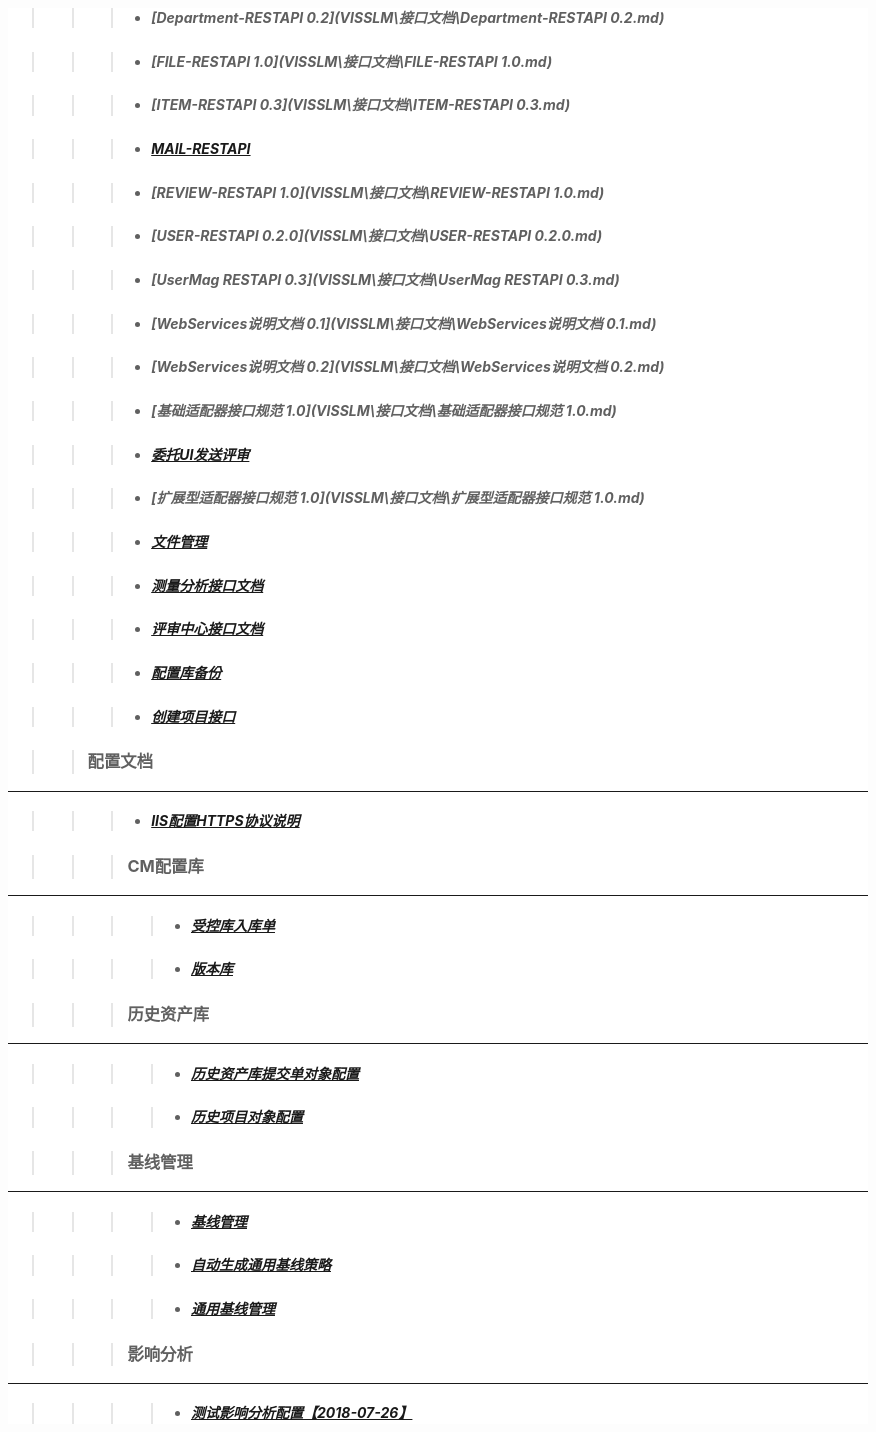 >>> - ##### [Department-RESTAPI  0.2](VISSLM\接口文档\Department-RESTAPI  0.2.md)

>>> - ##### [FILE-RESTAPI 1.0](VISSLM\接口文档\FILE-RESTAPI 1.0.md)

>>> - ##### [ITEM-RESTAPI 0.3](VISSLM\接口文档\ITEM-RESTAPI 0.3.md)

>>> - ##### [MAIL-RESTAPI](VISSLM\接口文档\MAIL-RESTAPI.md)

>>> - ##### [REVIEW-RESTAPI 1.0](VISSLM\接口文档\REVIEW-RESTAPI 1.0.md)

>>> - ##### [USER-RESTAPI 0.2.0](VISSLM\接口文档\USER-RESTAPI 0.2.0.md)

>>> - ##### [UserMag RESTAPI 0.3](VISSLM\接口文档\UserMag RESTAPI 0.3.md)

>>> - ##### [WebServices说明文档 0.1](VISSLM\接口文档\WebServices说明文档 0.1.md)

>>> - ##### [WebServices说明文档 0.2](VISSLM\接口文档\WebServices说明文档 0.2.md)

>>> - ##### [基础适配器接口规范 1.0](VISSLM\接口文档\基础适配器接口规范 1.0.md)

>>> - ##### [委托UI发送评审](VISSLM\接口文档\委托UI发送评审.md)

>>> - ##### [扩展型适配器接口规范 1.0](VISSLM\接口文档\扩展型适配器接口规范 1.0.md)

>>> - ##### [文件管理](VISSLM\接口文档\文件管理.md)

>>> - ##### [测量分析接口文档](VISSLM\接口文档\测量分析接口文档.md)

>>> - ##### [评审中心接口文档](VISSLM\接口文档\评审中心接口文档.md)

>>> - ##### [配置库备份](VISSLM\接口文档\配置库备份.md)

>>> - ##### [创建项目接口](VISSLM\接口文档\配置库备份.md)


>> ### 配置文档 
***
>>> - ##### [IIS配置HTTPS协议说明](VISSLM\配置文档\IIS配置HTTPS协议说明.md)


>>> ### CM配置库 
***
>>>> - ##### [受控库入库单](VISSLM\配置文档\CM配置库\受控库入库单.md)

>>>> - ##### [版本库](VISSLM\配置文档\CM配置库\版本库.md)


>>> ### 历史资产库 
***
>>>> - ##### [历史资产库提交单对象配置](VISSLM\配置文档\历史资产库\历史资产库提交单对象配置.md)

>>>> - ##### [历史项目对象配置](VISSLM\配置文档\历史资产库\历史项目对象配置.md)


>>> ### 基线管理 
***
>>>> - ##### [基线管理](VISSLM\配置文档\基线管理\基线管理.md)

>>>> - ##### [自动生成通用基线策略](VISSLM\配置文档\基线管理\自动生成通用基线策略.md)

>>>> - ##### [通用基线管理](VISSLM\配置文档\基线管理\通用基线管理.md)


>>> ### 影响分析 
***
>>>> - ##### [测试影响分析配置【2018-07-26】](VISSLM\配置文档\影响分析\测试影响分析配置【2018-07-26】.md)
